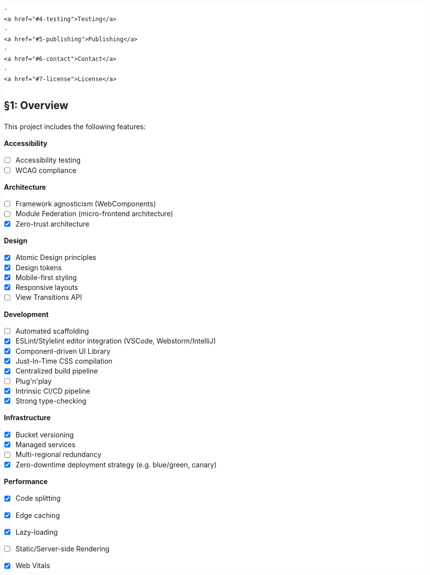     ·
    <a href="#4-testing">Testing</a>
    ·
    <a href="#5-publishing">Publishing</a>
    ·
    <a href="#6-contact">Contact</a>
    ·
    <a href="#7-license">License</a>
  </p>
</div>

## §1: Overview

This project includes the following features:

**Accessibility**

- [ ] Accessibility testing
- [ ] WCAG compliance

**Architecture**

- [ ] Framework agnosticism (WebComponents)
- [ ] Module Federation (micro-frontend architecture)
- [X] Zero-trust architecture

**Design**

- [x] Atomic Design principles
- [X] Design tokens
- [x] Mobile-first styling
- [X] Responsive layouts
- [ ] View Transitions API

**Development**

- [ ] Automated scaffolding
- [X] ESLint/Stylelint editor integration (VSCode, Webstorm/IntelliJ)
- [X] Component-driven UI Library
- [X] Just-In-Time CSS compilation
- [X] Centralized build pipeline
- [ ] Plug'n'play
- [X] Intrinsic CI/CD pipeline
- [X] Strong type-checking

**Infrastructure**

- [X] Bucket versioning
- [X] Managed services
- [ ] Multi-regional redundancy
- [X] Zero-downtime deployment strategy (e.g. blue/green, canary)

**Performance**

- [X] Code splitting
- [X] Edge caching
- [X] Lazy-loading
- [ ] Static/Server-side Rendering
- [X] Web Vitals


[^1]: `NODE_ENV` must also be `development`, meaning this works when the app is
[^2]: In order to run cypress tests in Firefox, set this var to `127.0.0.1`
